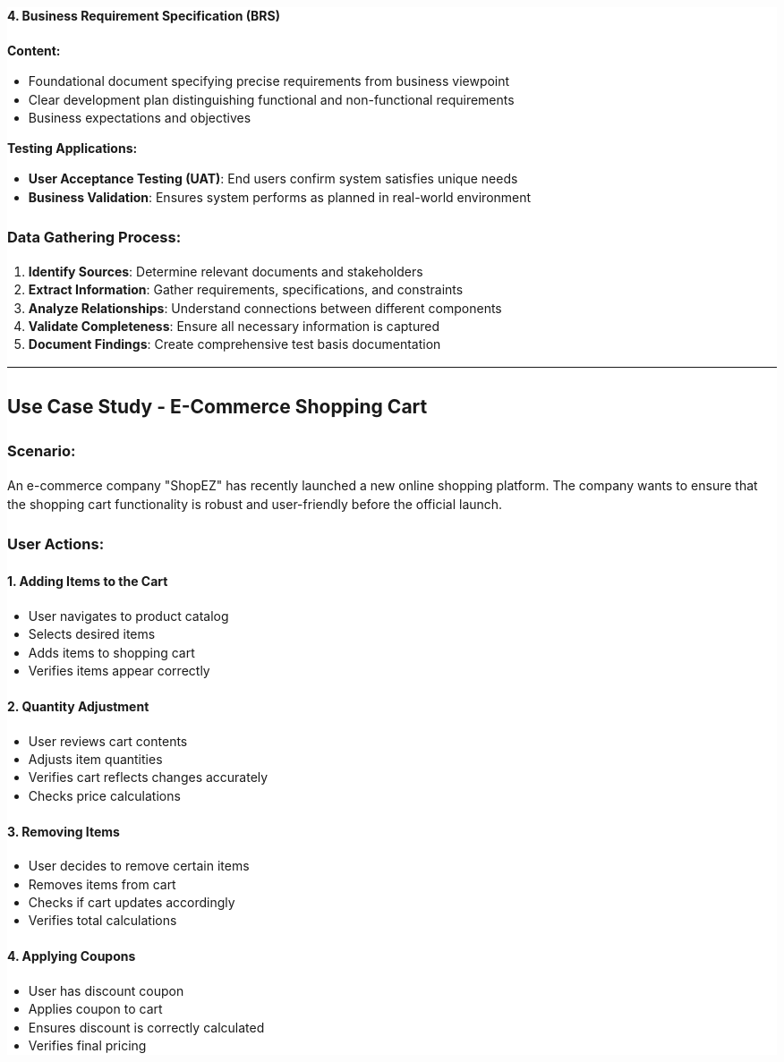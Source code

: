 #### 4. Business Requirement Specification (BRS)

**Content:**
- Foundational document specifying precise requirements from business viewpoint
- Clear development plan distinguishing functional and non-functional requirements
- Business expectations and objectives

**Testing Applications:**
- **User Acceptance Testing (UAT)**: End users confirm system satisfies unique needs
- **Business Validation**: Ensures system performs as planned in real-world environment

### Data Gathering Process:
1. **Identify Sources**: Determine relevant documents and stakeholders
2. **Extract Information**: Gather requirements, specifications, and constraints
3. **Analyze Relationships**: Understand connections between different components
4. **Validate Completeness**: Ensure all necessary information is captured
5. **Document Findings**: Create comprehensive test basis documentation

---

## Use Case Study - E-Commerce Shopping Cart

### Scenario:
An e-commerce company "ShopEZ" has recently launched a new online shopping platform. The company wants to ensure that the shopping cart functionality is robust and user-friendly before the official launch.

### User Actions:

#### 1. Adding Items to the Cart
- User navigates to product catalog
- Selects desired items
- Adds items to shopping cart
- Verifies items appear correctly

#### 2. Quantity Adjustment
- User reviews cart contents
- Adjusts item quantities
- Verifies cart reflects changes accurately
- Checks price calculations

#### 3. Removing Items
- User decides to remove certain items
- Removes items from cart
- Checks if cart updates accordingly
- Verifies total calculations

#### 4. Applying Coupons
- User has discount coupon
- Applies coupon to cart
- Ensures discount is correctly calculated
- Verifies final pricing
